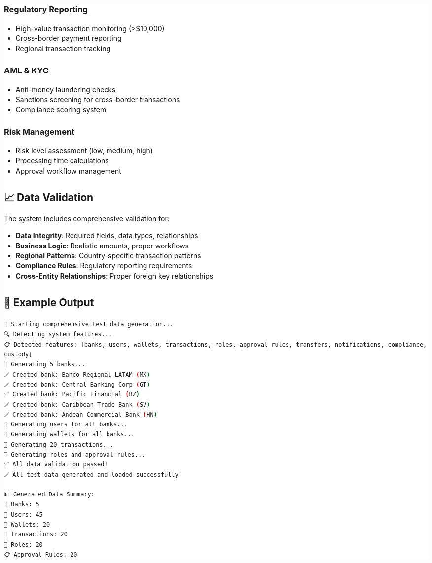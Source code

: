 ### **Regulatory Reporting**
- High-value transaction monitoring (>$10,000)
- Cross-border payment reporting
- Regional transaction tracking

### **AML & KYC**
- Anti-money laundering checks
- Sanctions screening for cross-border transactions
- Compliance scoring system

### **Risk Management**
- Risk level assessment (low, medium, high)
- Processing time calculations
- Approval workflow management

## 📈 Data Validation

The system includes comprehensive validation for:

- **Data Integrity**: Required fields, data types, relationships
- **Business Logic**: Realistic amounts, proper workflows
- **Regional Patterns**: Country-specific transaction patterns
- **Compliance Rules**: Regulatory reporting requirements
- **Cross-Entity Relationships**: Proper foreign key relationships

## 🎯 Example Output

```bash
🚀 Starting comprehensive test data generation...
🔍 Detecting system features...
📋 Detected features: [banks, users, wallets, transactions, roles, approval_rules, transfers, notifications, compliance, custody]
🏦 Generating 5 banks...
✅ Created bank: Banco Regional LATAM (MX)
✅ Created bank: Central Banking Corp (GT)
✅ Created bank: Pacific Financial (BZ)
✅ Created bank: Caribbean Trade Bank (SV)
✅ Created bank: Andean Commercial Bank (HN)
👥 Generating users for all banks...
💼 Generating wallets for all banks...
💸 Generating 20 transactions...
🔐 Generating roles and approval rules...
✅ All data validation passed!
✅ All test data generated and loaded successfully!

📊 Generated Data Summary:
🏦 Banks: 5
👥 Users: 45
💼 Wallets: 20
💸 Transactions: 20
🔐 Roles: 20
📋 Approval Rules: 20
```
